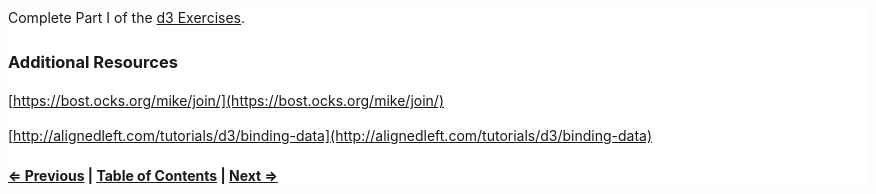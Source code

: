 Complete Part I of the [d3 Exercises](https://github.com/rithmschool/intermediate_js_exercises/tree/master/d3_exercises).

### Additional Resources

[https://bost.ocks.org/mike/join/](https://bost.ocks.org/mike/join/)

[http://alignedleft.com/tutorials/d3/binding-data](http://alignedleft.com/tutorials/d3/binding-data)

#### [⇐ Previous](./08-introduction-to-d3.md) | [Table of Contents](./../readme.md) | [Next ⇒](./10-intermediate-d3.md)
